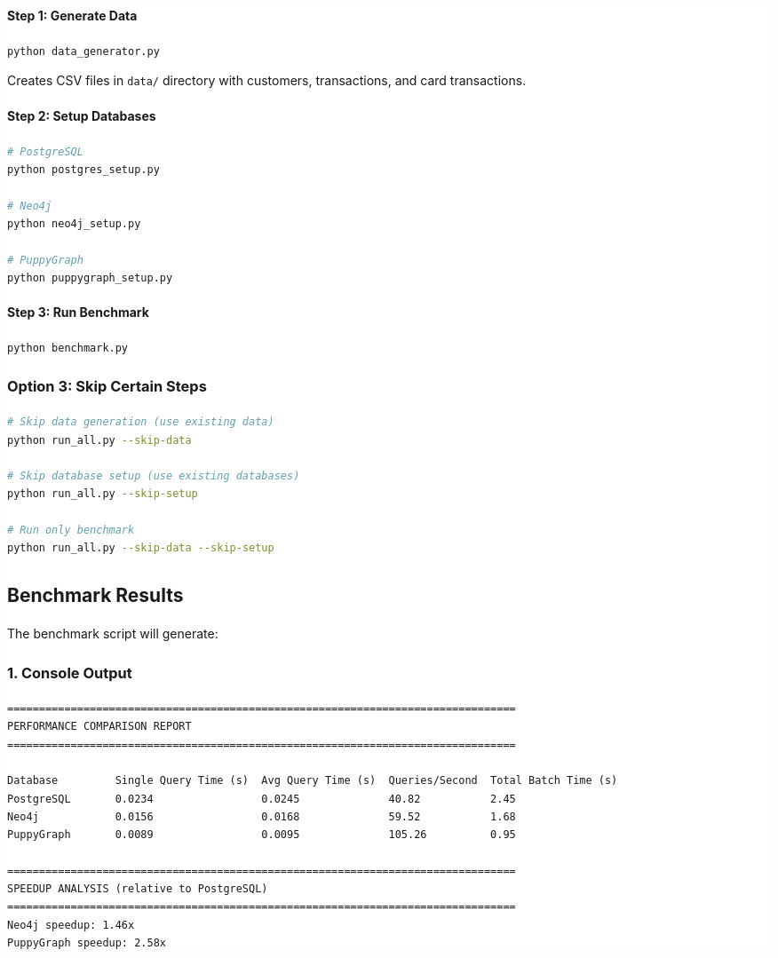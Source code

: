 #### Step 1: Generate Data
```bash
python data_generator.py
```
Creates CSV files in `data/` directory with customers, transactions, and card transactions.

#### Step 2: Setup Databases
```bash
# PostgreSQL
python postgres_setup.py

# Neo4j
python neo4j_setup.py

# PuppyGraph
python puppygraph_setup.py
```

#### Step 3: Run Benchmark
```bash
python benchmark.py
```

### Option 3: Skip Certain Steps
```bash
# Skip data generation (use existing data)
python run_all.py --skip-data

# Skip database setup (use existing databases)
python run_all.py --skip-setup

# Run only benchmark
python run_all.py --skip-data --skip-setup
```

## Benchmark Results

The benchmark script will generate:

### 1. Console Output
```
================================================================================
PERFORMANCE COMPARISON REPORT
================================================================================

Database         Single Query Time (s)  Avg Query Time (s)  Queries/Second  Total Batch Time (s)
PostgreSQL       0.0234                 0.0245              40.82           2.45
Neo4j            0.0156                 0.0168              59.52           1.68
PuppyGraph       0.0089                 0.0095              105.26          0.95

================================================================================
SPEEDUP ANALYSIS (relative to PostgreSQL)
================================================================================
Neo4j speedup: 1.46x
PuppyGraph speedup: 2.58x
```
